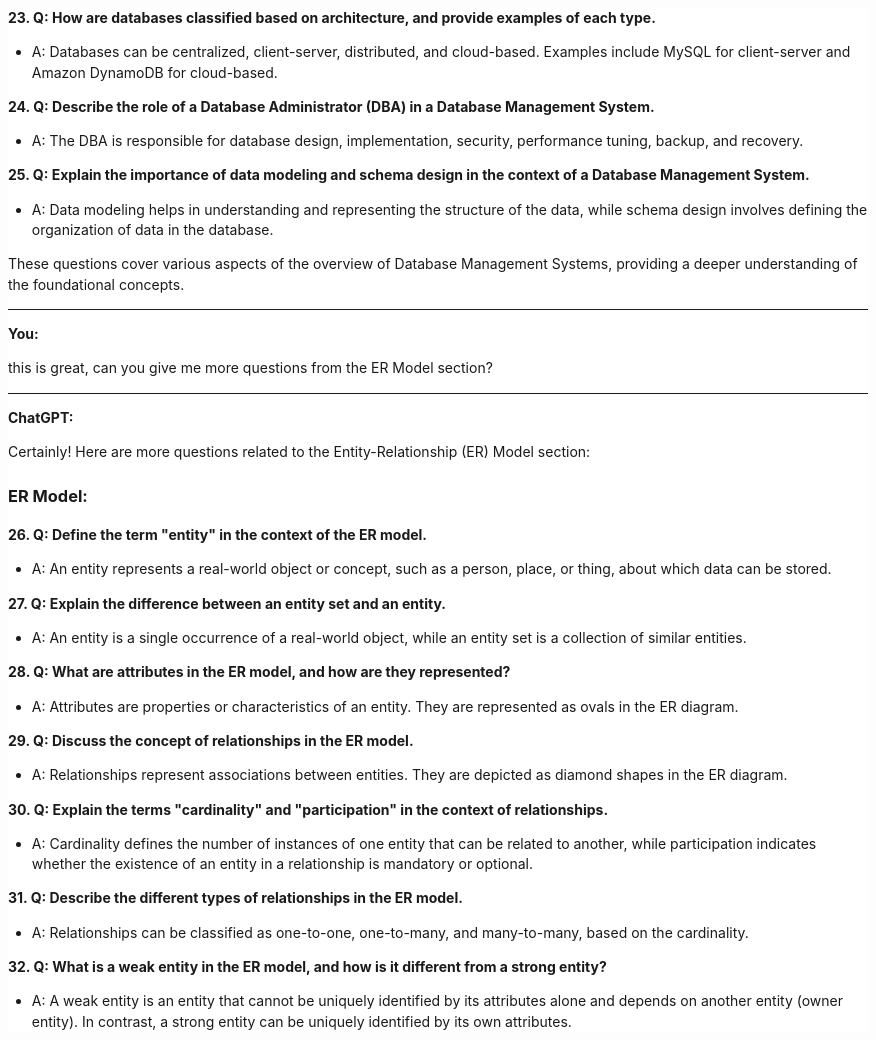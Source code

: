 **23. Q: How are databases classified based on architecture, and provide examples of each type.**
- A: Databases can be centralized, client-server, distributed, and cloud-based. Examples include MySQL for client-server and Amazon DynamoDB for cloud-based.

**24. Q: Describe the role of a Database Administrator (DBA) in a Database Management System.**
- A: The DBA is responsible for database design, implementation, security, performance tuning, backup, and recovery.

**25. Q: Explain the importance of data modeling and schema design in the context of a Database Management System.**
- A: Data modeling helps in understanding and representing the structure of the data, while schema design involves defining the organization of data in the database.

These questions cover various aspects of the overview of Database Management Systems, providing a deeper understanding of the foundational concepts.



------------------

**You:**

this is great, can you give me more questions from the ER Model section?

------------------

**ChatGPT:**

Certainly! Here are more questions related to the Entity-Relationship (ER) Model section:

### ER Model:
**26. Q: Define the term "entity" in the context of the ER model.**
- A: An entity represents a real-world object or concept, such as a person, place, or thing, about which data can be stored.

**27. Q: Explain the difference between an entity set and an entity.**
- A: An entity is a single occurrence of a real-world object, while an entity set is a collection of similar entities.

**28. Q: What are attributes in the ER model, and how are they represented?**
- A: Attributes are properties or characteristics of an entity. They are represented as ovals in the ER diagram.

**29. Q: Discuss the concept of relationships in the ER model.**
- A: Relationships represent associations between entities. They are depicted as diamond shapes in the ER diagram.

**30. Q: Explain the terms "cardinality" and "participation" in the context of relationships.**
- A: Cardinality defines the number of instances of one entity that can be related to another, while participation indicates whether the existence of an entity in a relationship is mandatory or optional.

**31. Q: Describe the different types of relationships in the ER model.**
- A: Relationships can be classified as one-to-one, one-to-many, and many-to-many, based on the cardinality.

**32. Q: What is a weak entity in the ER model, and how is it different from a strong entity?**
- A: A weak entity is an entity that cannot be uniquely identified by its attributes alone and depends on another entity (owner entity). In contrast, a strong entity can be uniquely identified by its own attributes.
